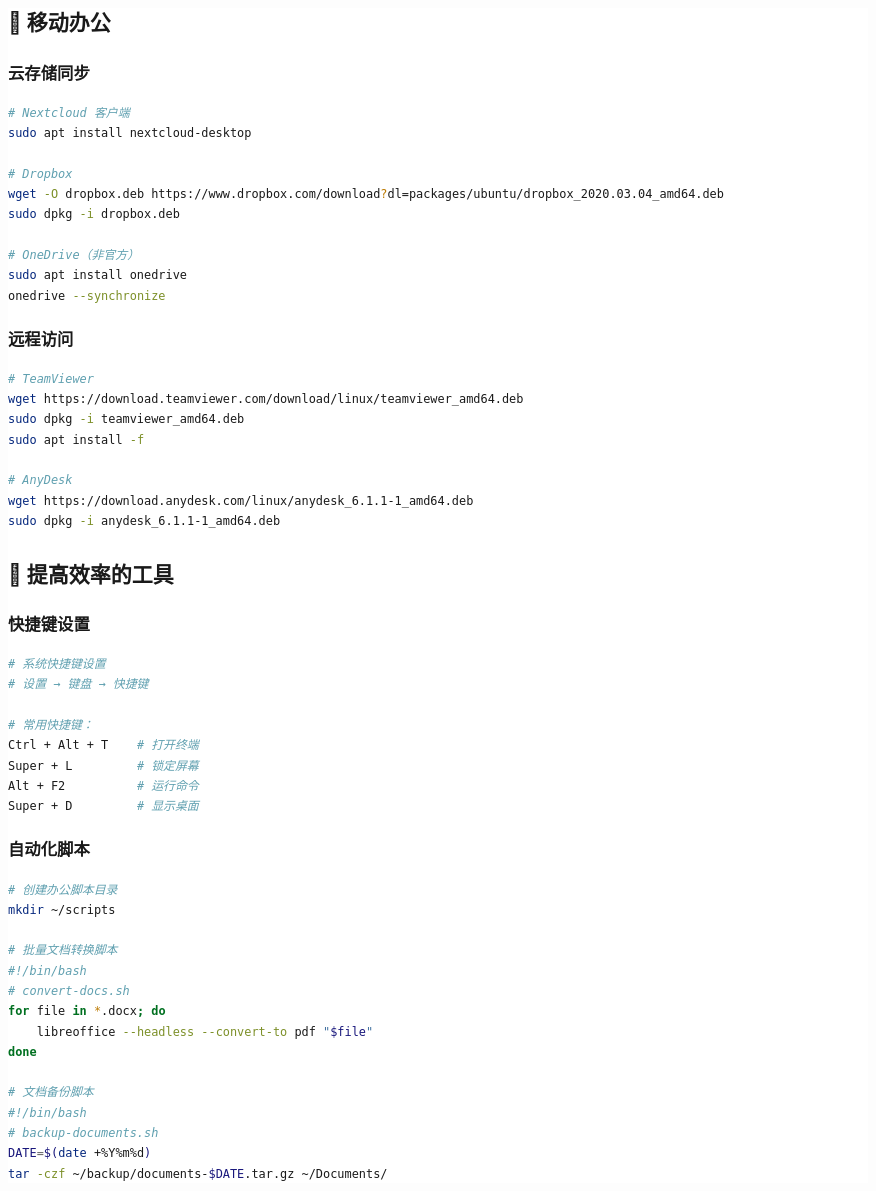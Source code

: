 ## 📱 移动办公

### 云存储同步

```bash
# Nextcloud 客户端
sudo apt install nextcloud-desktop

# Dropbox
wget -O dropbox.deb https://www.dropbox.com/download?dl=packages/ubuntu/dropbox_2020.03.04_amd64.deb
sudo dpkg -i dropbox.deb

# OneDrive（非官方）
sudo apt install onedrive
onedrive --synchronize
```

### 远程访问

```bash
# TeamViewer
wget https://download.teamviewer.com/download/linux/teamviewer_amd64.deb
sudo dpkg -i teamviewer_amd64.deb
sudo apt install -f

# AnyDesk
wget https://download.anydesk.com/linux/anydesk_6.1.1-1_amd64.deb
sudo dpkg -i anydesk_6.1.1-1_amd64.deb
```

## 🚀 提高效率的工具

### 快捷键设置

```bash
# 系统快捷键设置
# 设置 → 键盘 → 快捷键

# 常用快捷键：
Ctrl + Alt + T    # 打开终端
Super + L         # 锁定屏幕
Alt + F2          # 运行命令
Super + D         # 显示桌面
```

### 自动化脚本

```bash
# 创建办公脚本目录
mkdir ~/scripts

# 批量文档转换脚本
#!/bin/bash
# convert-docs.sh
for file in *.docx; do
    libreoffice --headless --convert-to pdf "$file"
done

# 文档备份脚本
#!/bin/bash
# backup-documents.sh
DATE=$(date +%Y%m%d)
tar -czf ~/backup/documents-$DATE.tar.gz ~/Documents/
```